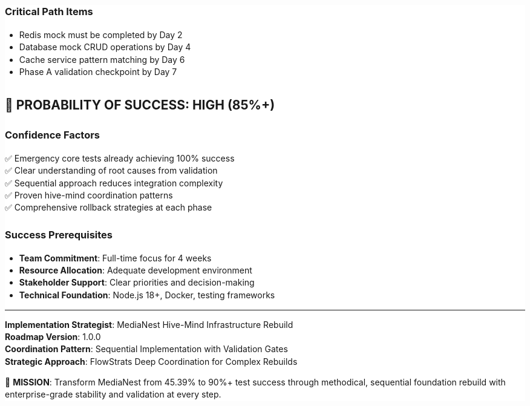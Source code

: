 ### Critical Path Items

- Redis mock must be completed by Day 2
- Database mock CRUD operations by Day 4
- Cache service pattern matching by Day 6
- Phase A validation checkpoint by Day 7

## 🎯 PROBABILITY OF SUCCESS: HIGH (85%+)

### Confidence Factors

✅ Emergency core tests already achieving 100% success  
✅ Clear understanding of root causes from validation  
✅ Sequential approach reduces integration complexity  
✅ Proven hive-mind coordination patterns  
✅ Comprehensive rollback strategies at each phase

### Success Prerequisites

- **Team Commitment**: Full-time focus for 4 weeks
- **Resource Allocation**: Adequate development environment
- **Stakeholder Support**: Clear priorities and decision-making
- **Technical Foundation**: Node.js 18+, Docker, testing frameworks

---

**Implementation Strategist**: MediaNest Hive-Mind Infrastructure Rebuild  
**Roadmap Version**: 1.0.0  
**Coordination Pattern**: Sequential Implementation with Validation Gates  
**Strategic Approach**: FlowStrats Deep Coordination for Complex Rebuilds

🎯 **MISSION**: Transform MediaNest from 45.39% to 90%+ test success through methodical, sequential foundation rebuild with enterprise-grade stability and validation at every step.
